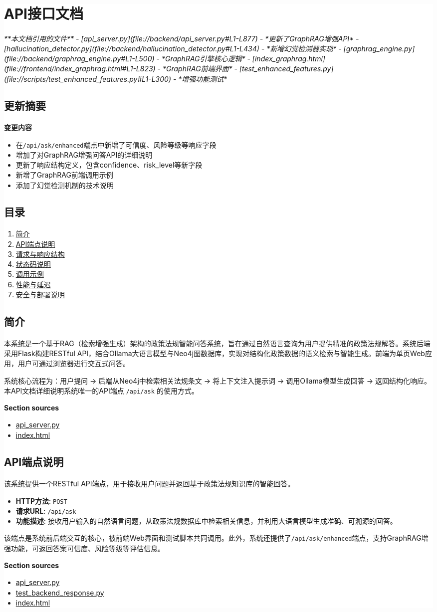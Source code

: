 # API接口文档

<cite>
**本文档引用的文件**  
- [api_server.py](file://backend/api_server.py#L1-L877) - *更新了GraphRAG增强API*
- [hallucination_detector.py](file://backend/hallucination_detector.py#L1-L434) - *新增幻觉检测器实现*
- [graphrag_engine.py](file://backend/graphrag_engine.py#L1-L500) - *GraphRAG引擎核心逻辑*
- [index_graphrag.html](file://frontend/index_graphrag.html#L1-L823) - *GraphRAG前端界面*
- [test_enhanced_features.py](file://scripts/test_enhanced_features.py#L1-L300) - *增强功能测试*
</cite>

## 更新摘要
**变更内容**   
- 在`/api/ask/enhanced`端点中新增了可信度、风险等级等响应字段
- 增加了对GraphRAG增强问答API的详细说明
- 更新了响应结构定义，包含confidence、risk_level等新字段
- 新增了GraphRAG前端调用示例
- 添加了幻觉检测机制的技术说明

## 目录
1. [简介](#简介)
2. [API端点说明](#api端点说明)
3. [请求与响应结构](#请求与响应结构)
4. [状态码说明](#状态码说明)
5. [调用示例](#调用示例)
6. [性能与延迟](#性能与延迟)
7. [安全与部署说明](#安全与部署说明)

## 简介
本系统是一个基于RAG（检索增强生成）架构的政策法规智能问答系统，旨在通过自然语言查询为用户提供精准的政策法规解答。系统后端采用Flask构建RESTful API，结合Ollama大语言模型与Neo4j图数据库，实现对结构化政策数据的语义检索与智能生成。前端为单页Web应用，用户可通过浏览器进行交互式问答。

系统核心流程为：用户提问 → 后端从Neo4j中检索相关法规条文 → 将上下文注入提示词 → 调用Ollama模型生成回答 → 返回结构化响应。本API文档详细说明系统唯一的API端点 `/api/ask` 的使用方式。

**Section sources**
- [api_server.py](file://backend/api_server.py#L1-L120)
- [index.html](file://frontend/index.html#L1-L254)

## API端点说明
该系统提供一个RESTful API端点，用于接收用户问题并返回基于政策法规知识库的智能回答。

- **HTTP方法**: `POST`
- **请求URL**: `/api/ask`
- **功能描述**: 接收用户输入的自然语言问题，从政策法规数据库中检索相关信息，并利用大语言模型生成准确、可溯源的回答。

该端点是系统前后端交互的核心，被前端Web界面和测试脚本共同调用。此外，系统还提供了`/api/ask/enhanced`端点，支持GraphRAG增强功能，可返回答案可信度、风险等级等评估信息。

**Section sources**
- [api_server.py](file://backend/api_server.py#L115-L119)
- [test_backend_response.py](file://scripts/test_backend_response.py#L5-L7)
- [index.html](file://frontend/index.html#L131-L132)
